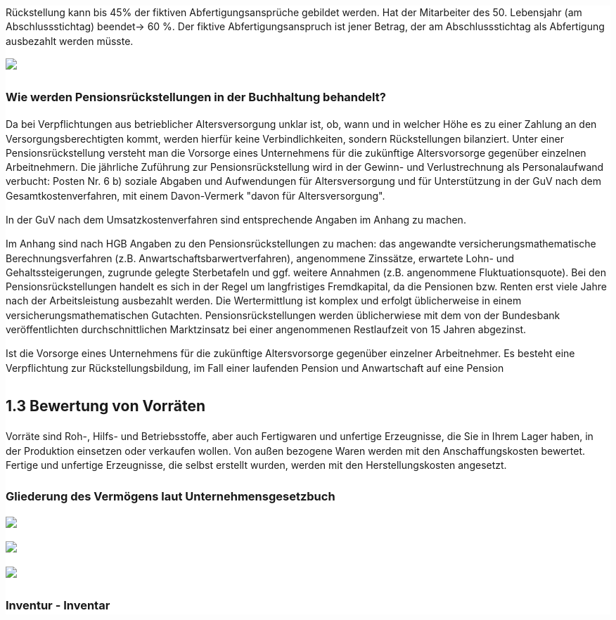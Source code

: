 Rückstellung kann bis 45% der fiktiven Abfertigungsansprüche gebildet werden. Hat der Mitarbeiter des 50. Lebensjahr (am Abschlussstichtag) beendet-> 60 %.
Der fiktive Abfertigungsanspruch ist jener Betrag, der am Abschlussstichtag als Abfertigung ausbezahlt werden müsste. 

![](https://i.imgur.com/jSzPkWF.png)

### Wie werden Pensionsrückstellungen in der Buchhaltung behandelt?
Da bei Verpflichtungen aus betrieblicher Altersversorgung unklar ist, ob, wann und in welcher Höhe es zu einer Zahlung an den Versorgungsberechtigten kommt, werden hierfür keine Verbindlichkeiten, sondern Rückstellungen bilanziert. Unter einer Pensionsrückstellung versteht man die Vorsorge eines Unternehmens für die zukünftige Altersvorsorge gegenüber einzelnen Arbeitnehmern.
Die jährliche Zuführung zur Pensionsrückstellung wird in der Gewinn- und Verlustrechnung als Personalaufwand verbucht: Posten Nr. 6 b) soziale Abgaben und Aufwendungen für Altersversorgung und für Unterstützung in der GuV nach dem Gesamtkostenverfahren, mit einem Davon-Vermerk "davon für Altersversorgung".

In der GuV nach dem Umsatzkostenverfahren sind entsprechende Angaben im Anhang zu machen.

Im Anhang sind nach HGB Angaben zu den Pensionsrückstellungen zu machen: das angewandte versicherungsmathematische Berechnungsverfahren (z.B. Anwartschaftsbarwertverfahren), angenommene Zinssätze, erwartete Lohn- und Gehaltssteigerungen, zugrunde gelegte Sterbetafeln und ggf. weitere Annahmen (z.B. angenommene Fluktuationsquote). 
Bei den Pensionsrückstellungen handelt es sich in der Regel um langfristiges Fremdkapital, da die Pensionen bzw. Renten erst viele Jahre nach der Arbeitsleistung ausbezahlt werden. 
Die Wertermittlung ist komplex und erfolgt üblicherweise in einem versicherungsmathematischen Gutachten. Pensionsrückstellungen werden üblicherwiese mit dem von der Bundesbank veröffentlichten durchschnittlichen Marktzinsatz bei einer angenommenen Restlaufzeit von 15 Jahren abgezinst.

Ist die Vorsorge eines Unternehmens für die zukünftige Altersvorsorge gegenüber einzelner Arbeitnehmer. Es besteht eine Verpflichtung zur Rückstellungsbildung, im Fall einer laufenden Pension und Anwartschaft auf eine Pension

## 1.3 Bewertung von Vorräten

Vorräte sind Roh-, Hilfs- und Betriebsstoffe, aber auch Fertigwaren und unfertige Erzeugnisse, die Sie in Ihrem Lager haben, in der Produktion einsetzen oder verkaufen wollen. Von außen bezogene Waren werden mit den Anschaffungskosten bewertet. Fertige und unfertige Erzeugnisse, die selbst erstellt wurden, werden mit den Herstellungskosten angesetzt.

### Gliederung des Vermögens laut Unternehmensgesetzbuch

![](https://i.imgur.com/YKIqxTP.png)

![](https://i.imgur.com/YZs1eOk.png)


![](https://i.imgur.com/SEp6QR1.png)

### Inventur - Inventar
